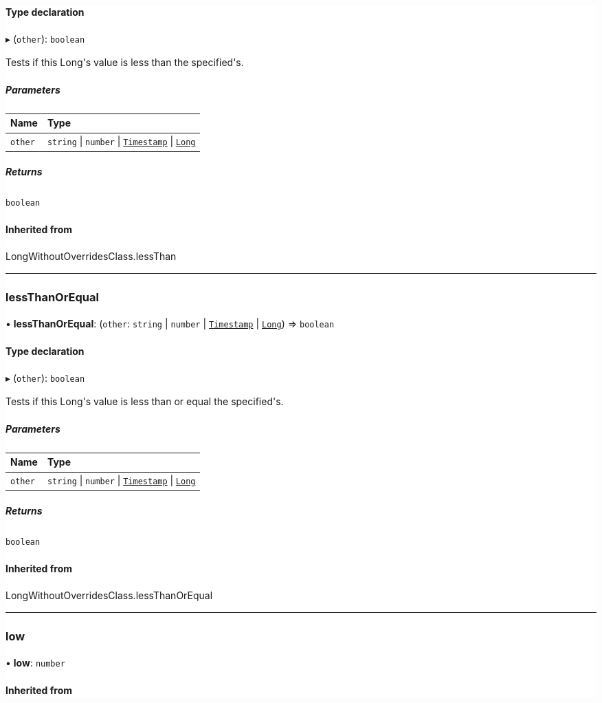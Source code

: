 #### Type declaration

▸ (`other`): `boolean`

Tests if this Long's value is less than the specified's.

##### Parameters

| Name | Type |
| :------ | :------ |
| `other` | `string` \| `number` \| [`Timestamp`](internal_._Z__mongo_baseOps_node_modules_mongodb_mongodb_.BSON.Timestamp.md) \| [`Long`](internal_._Z__mongo_baseOps_node_modules_mongodb_mongodb_.BSON.Long.md) |

##### Returns

`boolean`

#### Inherited from

LongWithoutOverridesClass.lessThan

___

### lessThanOrEqual

• **lessThanOrEqual**: (`other`: `string` \| `number` \| [`Timestamp`](internal_._Z__mongo_baseOps_node_modules_mongodb_mongodb_.BSON.Timestamp.md) \| [`Long`](internal_._Z__mongo_baseOps_node_modules_mongodb_mongodb_.BSON.Long.md)) => `boolean`

#### Type declaration

▸ (`other`): `boolean`

Tests if this Long's value is less than or equal the specified's.

##### Parameters

| Name | Type |
| :------ | :------ |
| `other` | `string` \| `number` \| [`Timestamp`](internal_._Z__mongo_baseOps_node_modules_mongodb_mongodb_.BSON.Timestamp.md) \| [`Long`](internal_._Z__mongo_baseOps_node_modules_mongodb_mongodb_.BSON.Long.md) |

##### Returns

`boolean`

#### Inherited from

LongWithoutOverridesClass.lessThanOrEqual

___

### low

• **low**: `number`

#### Inherited from
